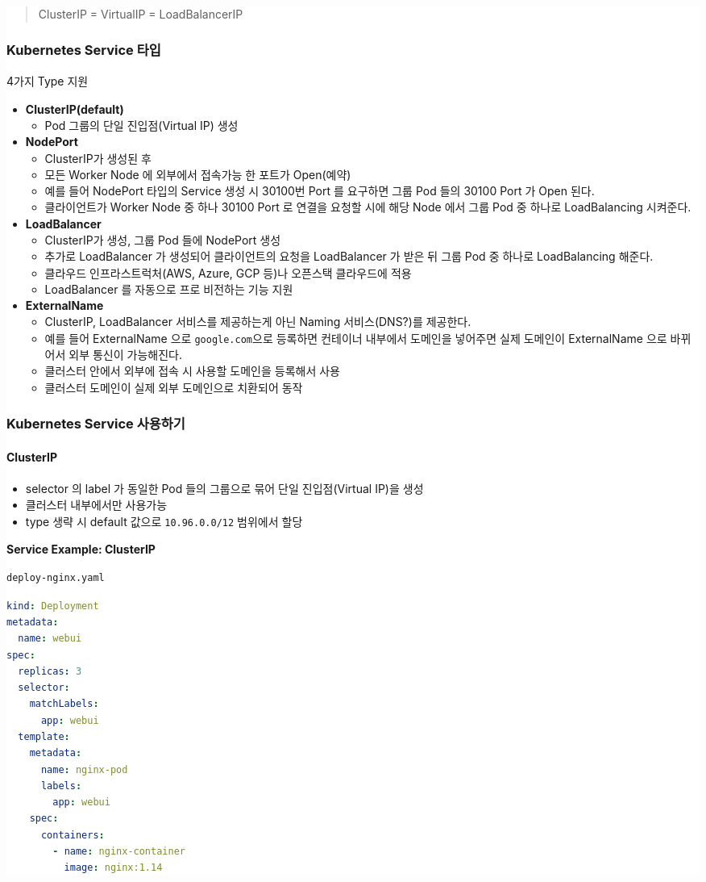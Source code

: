 > ClusterIP = VirtualIP = LoadBalancerIP

### Kubernetes Service 타입

4가지 Type 지원

- **ClusterIP(default)**
  - Pod 그룹의 단일 진입점(Virtual IP) 생성
- **NodePort**
  - ClusterIP가 생성된 후
  - 모든 Worker Node 에 외부에서 접속가능 한 포트가 Open(예약)
  - 예를 들어 NodePort 타입의 Service 생성 시 30100번 Port 를 요구하면 그룹 Pod 들의 30100 Port 가 Open 된다.
  - 클라이언트가 Worker Node 중 하나 30100 Port 로 연결을 요청할 시에 해당 Node 에서 그룹 Pod 중 하나로 LoadBalancing 시켜준다.
- **LoadBalancer**
  - ClusterIP가 생성, 그룹 Pod 들에 NodePort 생성
  - 추가로 LoadBalancer 가 생성되어 클라이언트의 요청을 LoadBalancer 가 받은 뒤 그룹 Pod 중 하나로 LoadBalancing 해준다.
  - 클라우드 인프라스트럭처(AWS, Azure, GCP 등)나 오픈스택 클라우드에 적용
  - LoadBalancer 를 자동으로 프로 비전하는 기능 지원
- **ExternalName**
  - ClusterIP, LoadBalancer 서비스를 제공하는게 아닌 Naming 서비스(DNS?)를 제공한다.
  - 예를 들어 ExternalName 으로 `google.com`으로 등록하면 컨테이너 내부에서 도메인을 넣어주면 실제 도메인이 ExternalName 으로 바뀌어서 외부 통신이 가능해진다.
  - 클러스터 안에서 외부에 접속 시 사용할 도메인을 등록해서 사용
  - 클러스터 도메인이 실제 외부 도메인으로 치환되어 동작

### Kubernetes Service 사용하기

#### ClusterIP

- selector 의 label 가 동일한 Pod 들의 그룹으로 묶어 단일 진입점(Virtual IP)을 생성
- 클러스터 내부에서만 사용가능
- type 생략 시 default 값으로 `10.96.0.0/12` 범위에서 할당

**Service Example: ClusterIP**

`deploy-nginx.yaml`

```yaml
kind: Deployment
metadata:
  name: webui
spec:
  replicas: 3
  selector:
    matchLabels:
      app: webui
  template:
    metadata:
      name: nginx-pod
      labels:
        app: webui
    spec:
      containers:
        - name: nginx-container
          image: nginx:1.14
```
